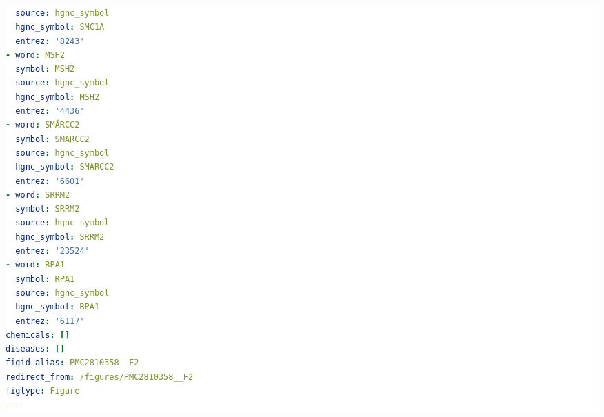 ```yaml
  source: hgnc_symbol
  hgnc_symbol: SMC1A
  entrez: '8243'
- word: MSH2
  symbol: MSH2
  source: hgnc_symbol
  hgnc_symbol: MSH2
  entrez: '4436'
- word: SMĂRCC2
  symbol: SMARCC2
  source: hgnc_symbol
  hgnc_symbol: SMARCC2
  entrez: '6601'
- word: SRRM2
  symbol: SRRM2
  source: hgnc_symbol
  hgnc_symbol: SRRM2
  entrez: '23524'
- word: RPA1
  symbol: RPA1
  source: hgnc_symbol
  hgnc_symbol: RPA1
  entrez: '6117'
chemicals: []
diseases: []
figid_alias: PMC2810358__F2
redirect_from: /figures/PMC2810358__F2
figtype: Figure
---
```

